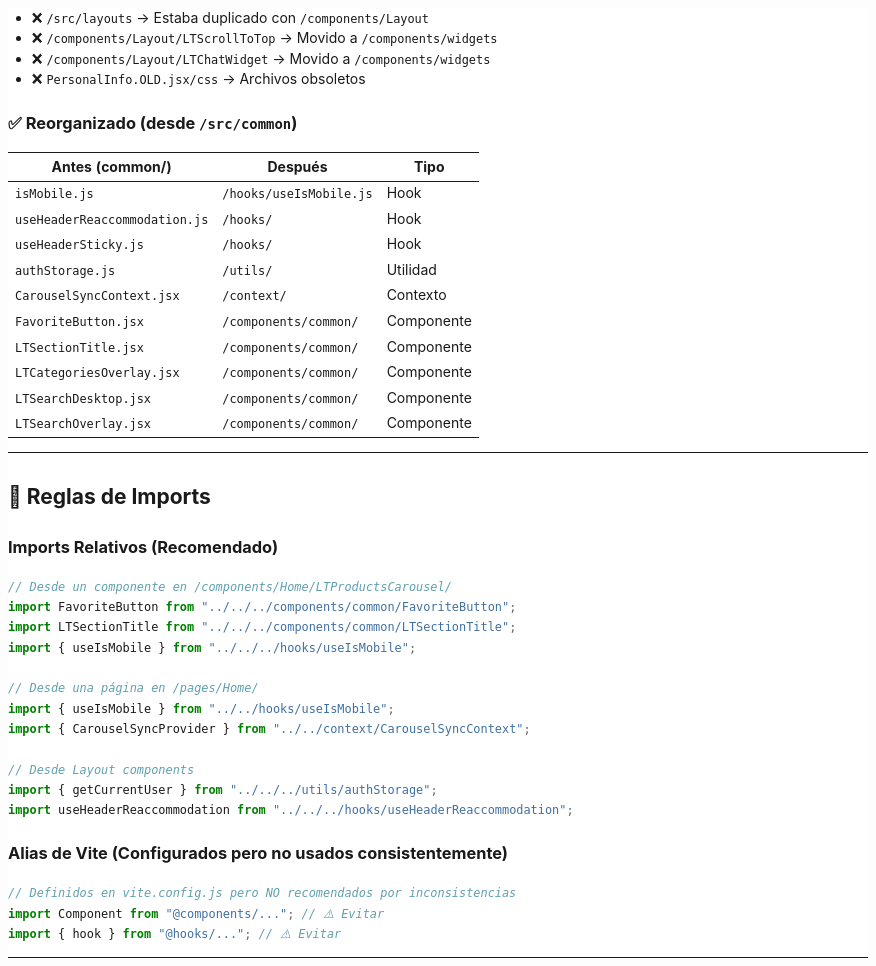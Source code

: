 - ❌ `/src/layouts` → Estaba duplicado con `/components/Layout`
- ❌ `/components/Layout/LTScrollToTop` → Movido a `/components/widgets`
- ❌ `/components/Layout/LTChatWidget` → Movido a `/components/widgets`
- ❌ `PersonalInfo.OLD.jsx/css` → Archivos obsoletos

### ✅ Reorganizado (desde `/src/common`)

| Antes (common/)               | Después                 | Tipo       |
| ----------------------------- | ----------------------- | ---------- |
| `isMobile.js`                 | `/hooks/useIsMobile.js` | Hook       |
| `useHeaderReaccommodation.js` | `/hooks/`               | Hook       |
| `useHeaderSticky.js`          | `/hooks/`               | Hook       |
| `authStorage.js`              | `/utils/`               | Utilidad   |
| `CarouselSyncContext.jsx`     | `/context/`             | Contexto   |
| `FavoriteButton.jsx`          | `/components/common/`   | Componente |
| `LTSectionTitle.jsx`          | `/components/common/`   | Componente |
| `LTCategoriesOverlay.jsx`     | `/components/common/`   | Componente |
| `LTSearchDesktop.jsx`         | `/components/common/`   | Componente |
| `LTSearchOverlay.jsx`         | `/components/common/`   | Componente |

---

## 📝 Reglas de Imports

### Imports Relativos (Recomendado)

```javascript
// Desde un componente en /components/Home/LTProductsCarousel/
import FavoriteButton from "../../../components/common/FavoriteButton";
import LTSectionTitle from "../../../components/common/LTSectionTitle";
import { useIsMobile } from "../../../hooks/useIsMobile";

// Desde una página en /pages/Home/
import { useIsMobile } from "../../hooks/useIsMobile";
import { CarouselSyncProvider } from "../../context/CarouselSyncContext";

// Desde Layout components
import { getCurrentUser } from "../../../utils/authStorage";
import useHeaderReaccommodation from "../../../hooks/useHeaderReaccommodation";
```

### Alias de Vite (Configurados pero no usados consistentemente)

```javascript
// Definidos en vite.config.js pero NO recomendados por inconsistencias
import Component from "@components/..."; // ⚠️ Evitar
import { hook } from "@hooks/..."; // ⚠️ Evitar
```

---